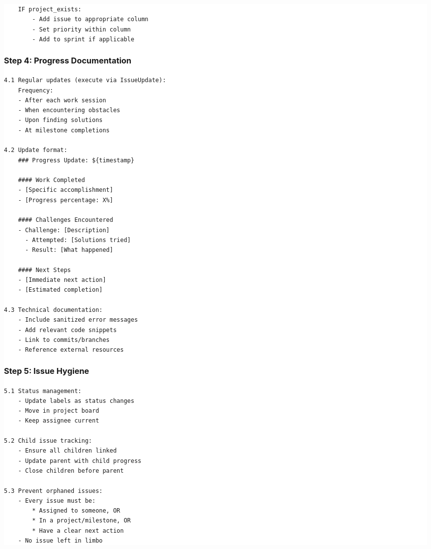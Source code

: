 ```
    IF project_exists:
        - Add issue to appropriate column
        - Set priority within column
        - Add to sprint if applicable
```

### Step 4: Progress Documentation
```
4.1 Regular updates (execute via IssueUpdate):
    Frequency:
    - After each work session
    - When encountering obstacles
    - Upon finding solutions
    - At milestone completions

4.2 Update format:
    ### Progress Update: ${timestamp}

    #### Work Completed
    - [Specific accomplishment]
    - [Progress percentage: X%]

    #### Challenges Encountered
    - Challenge: [Description]
      - Attempted: [Solutions tried]
      - Result: [What happened]

    #### Next Steps
    - [Immediate next action]
    - [Estimated completion]

4.3 Technical documentation:
    - Include sanitized error messages
    - Add relevant code snippets
    - Link to commits/branches
    - Reference external resources
```

### Step 5: Issue Hygiene
```
5.1 Status management:
    - Update labels as status changes
    - Move in project board
    - Keep assignee current

5.2 Child issue tracking:
    - Ensure all children linked
    - Update parent with child progress
    - Close children before parent

5.3 Prevent orphaned issues:
    - Every issue must be:
        * Assigned to someone, OR
        * In a project/milestone, OR
        * Have a clear next action
    - No issue left in limbo
```
